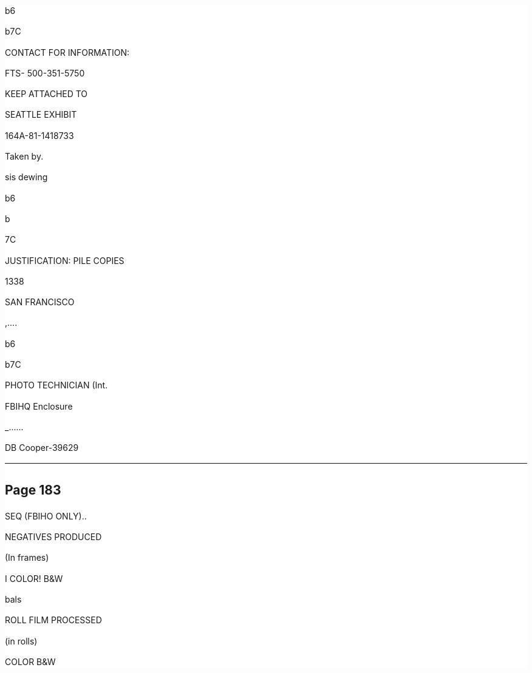 b6

b7C

CONTACT FOR INFORMATION:

FTS- 500-351-5750

KEEP ATTACHED TO

SEATTLE EXHIBIT

164A-81-1418733

Taken by.

sis dewing

b6

b

7C

JUSTIFICATION: PILE COPIES

1338

SAN FRANCISCO

,....

b6

b7C

PHOTO TECHNICIAN (Int.

FBIHQ Enclosure

_......

DB Cooper-39629

---

## Page 183

SEQ (FBIHO ONLY)..

NEGATIVES PRODUCED

(In frames)

I COLOR! B&W

bals

ROLL FILM PROCESSED

(in rolls)

COLOR B&W
